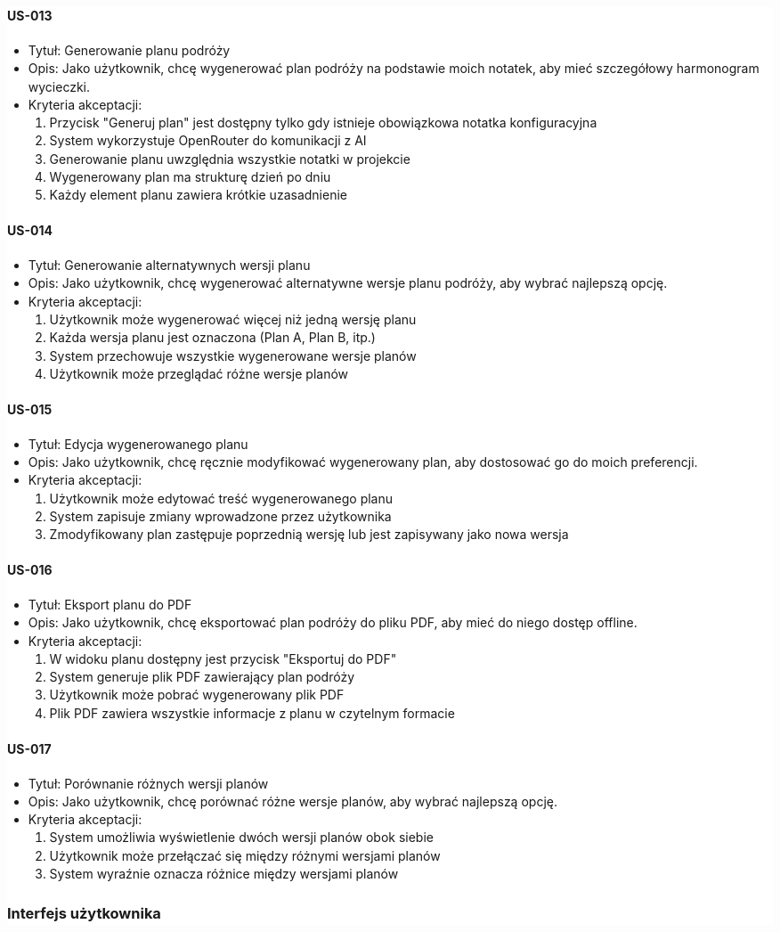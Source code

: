 #### US-013

- Tytuł: Generowanie planu podróży
- Opis: Jako użytkownik, chcę wygenerować plan podróży na podstawie moich notatek, aby mieć szczegółowy harmonogram wycieczki.
- Kryteria akceptacji:
  1. Przycisk "Generuj plan" jest dostępny tylko gdy istnieje obowiązkowa notatka konfiguracyjna
  2. System wykorzystuje OpenRouter do komunikacji z AI
  3. Generowanie planu uwzględnia wszystkie notatki w projekcie
  4. Wygenerowany plan ma strukturę dzień po dniu
  5. Każdy element planu zawiera krótkie uzasadnienie

#### US-014

- Tytuł: Generowanie alternatywnych wersji planu
- Opis: Jako użytkownik, chcę wygenerować alternatywne wersje planu podróży, aby wybrać najlepszą opcję.
- Kryteria akceptacji:
  1. Użytkownik może wygenerować więcej niż jedną wersję planu
  2. Każda wersja planu jest oznaczona (Plan A, Plan B, itp.)
  3. System przechowuje wszystkie wygenerowane wersje planów
  4. Użytkownik może przeglądać różne wersje planów

#### US-015

- Tytuł: Edycja wygenerowanego planu
- Opis: Jako użytkownik, chcę ręcznie modyfikować wygenerowany plan, aby dostosować go do moich preferencji.
- Kryteria akceptacji:
  1. Użytkownik może edytować treść wygenerowanego planu
  2. System zapisuje zmiany wprowadzone przez użytkownika
  3. Zmodyfikowany plan zastępuje poprzednią wersję lub jest zapisywany jako nowa wersja

#### US-016

- Tytuł: Eksport planu do PDF
- Opis: Jako użytkownik, chcę eksportować plan podróży do pliku PDF, aby mieć do niego dostęp offline.
- Kryteria akceptacji:
  1. W widoku planu dostępny jest przycisk "Eksportuj do PDF"
  2. System generuje plik PDF zawierający plan podróży
  3. Użytkownik może pobrać wygenerowany plik PDF
  4. Plik PDF zawiera wszystkie informacje z planu w czytelnym formacie

#### US-017

- Tytuł: Porównanie różnych wersji planów
- Opis: Jako użytkownik, chcę porównać różne wersje planów, aby wybrać najlepszą opcję.
- Kryteria akceptacji:
  1. System umożliwia wyświetlenie dwóch wersji planów obok siebie
  2. Użytkownik może przełączać się między różnymi wersjami planów
  3. System wyraźnie oznacza różnice między wersjami planów

### Interfejs użytkownika
